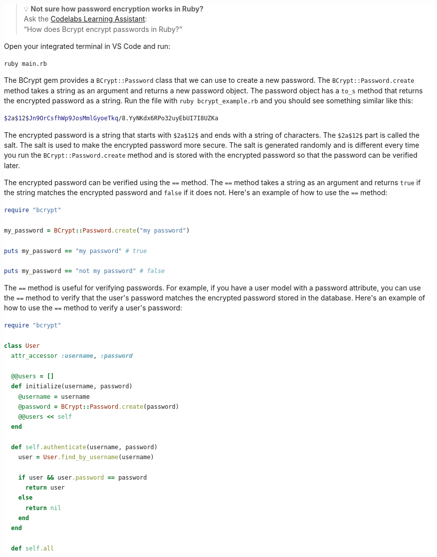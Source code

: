 > 💡 **Not sure how password encryption works in Ruby?**  
> Ask the [Codelabs Learning Assistant](https://chatgpt.com/g/g-68484cbcb348819181c3f4137b0b7c49-codelabs-learning-assistant):  
> “How does Bcrypt encrypt passwords in Ruby?”

Open your integrated terminal in VS Code and run:

```sh
ruby main.rb
```


The BCrypt gem provides a `BCrypt::Password` class that we can use to create a new password. The `BCrypt::Password.create` method takes a string as an argument and returns a new password object. The password object has a `to_s` method that returns the encrypted password as a string. Run the file with `ruby bcrypt_example.rb` and you should see something similar like this:

```bash
$2a$12$Jn9OrCsfhWp9JosMmlGyoeTkq/8.YyNKdx6RPo32uyEbUI7I8UZKa
```

The encrypted password is a string that starts with `$2a$12$` and ends with a string of characters. The `$2a$12$` part is called the salt. The salt is used to make the encrypted password more secure. The salt is generated randomly and is different every time you run the `BCrypt::Password.create` method and is stored with the encrypted password so that the password can be verified later.

The encrypted password can be verified using the `==` method. The `==` method takes a string as an argument and returns `true` if the string matches the encrypted password and `false` if it does not. Here's an example of how to use the `==` method:

```ruby
require "bcrypt"

my_password = BCrypt::Password.create("my password")

puts my_password == "my password" # true

puts my_password == "not my password" # false
```

The `==` method is useful for verifying passwords. For example, if you have a user model with a password attribute, you can use the `==` method to verify that the user's password matches the encrypted password stored in the database. Here's an example of how to use the `==` method to verify a user's password:

```ruby
require "bcrypt"

class User
  attr_accessor :username, :password

  @@users = []
  def initialize(username, password)
    @username = username
    @password = BCrypt::Password.create(password)
    @@users << self
  end

  def self.authenticate(username, password)
    user = User.find_by_username(username)

    if user && user.password == password
      return user
    else
      return nil
    end
  end

  def self.all
```